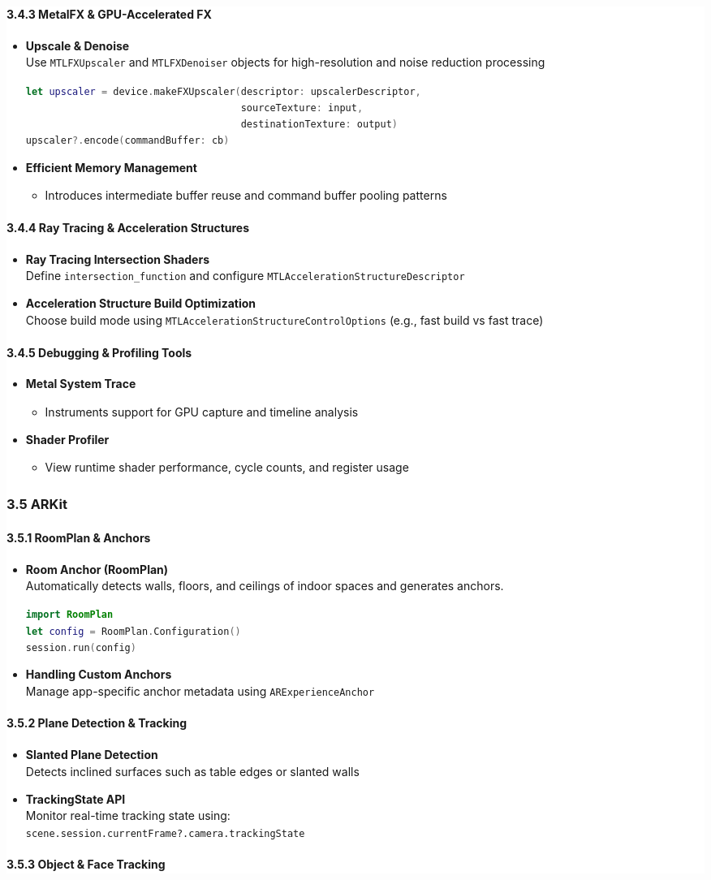 #### 3.4.3 MetalFX & GPU-Accelerated FX

- **Upscale & Denoise**  
  Use `MTLFXUpscaler` and `MTLFXDenoiser` objects for high-resolution and noise reduction processing  
  ```swift
  let upscaler = device.makeFXUpscaler(descriptor: upscalerDescriptor,
                                       sourceTexture: input,
                                       destinationTexture: output)
  upscaler?.encode(commandBuffer: cb)
  ```

- **Efficient Memory Management**  
  - Introduces intermediate buffer reuse and command buffer pooling patterns

#### 3.4.4 Ray Tracing & Acceleration Structures

- **Ray Tracing Intersection Shaders**  
  Define `intersection_function` and configure `MTLAccelerationStructureDescriptor`

- **Acceleration Structure Build Optimization**  
  Choose build mode using `MTLAccelerationStructureControlOptions` (e.g., fast build vs fast trace)

#### 3.4.5 Debugging & Profiling Tools

- **Metal System Trace**  
  - Instruments support for GPU capture and timeline analysis

- **Shader Profiler**  
  - View runtime shader performance, cycle counts, and register usage

### 3.5 ARKit

#### 3.5.1 RoomPlan & Anchors

- **Room Anchor (RoomPlan)**  
  Automatically detects walls, floors, and ceilings of indoor spaces and generates anchors.  
  ```swift
  import RoomPlan
  let config = RoomPlan.Configuration()
  session.run(config)
  ```

- **Handling Custom Anchors**  
  Manage app-specific anchor metadata using `ARExperienceAnchor`

#### 3.5.2 Plane Detection & Tracking

- **Slanted Plane Detection**  
  Detects inclined surfaces such as table edges or slanted walls

- **TrackingState API**  
  Monitor real-time tracking state using:  
  `scene.session.currentFrame?.camera.trackingState`

#### 3.5.3 Object & Face Tracking
